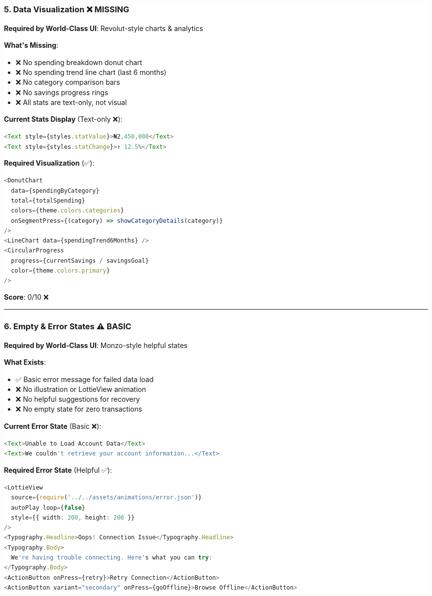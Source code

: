 
### 5. **Data Visualization** ❌ MISSING
**Required by World-Class UI**: Revolut-style charts & analytics

**What's Missing**:
- ❌ No spending breakdown donut chart
- ❌ No spending trend line chart (last 6 months)
- ❌ No category comparison bars
- ❌ No savings progress rings
- ❌ All stats are text-only, not visual

**Current Stats Display** (Text-only ❌):
```typescript
<Text style={styles.statValue}>₦2,450,000</Text>
<Text style={styles.statChange}>↑ 12.5%</Text>
```

**Required Visualization** (✅):
```typescript
<DonutChart
  data={spendingByCategory}
  total={totalSpending}
  colors={theme.colors.categories}
  onSegmentPress={(category) => showCategoryDetails(category)}
/>
<LineChart data={spendingTrend6Months} />
<CircularProgress
  progress={currentSavings / savingsGoal}
  color={theme.colors.primary}
/>
```

**Score**: 0/10 ❌

---

### 6. **Empty & Error States** ⚠️ BASIC
**Required by World-Class UI**: Monzo-style helpful states

**What Exists**:
- ✅ Basic error message for failed data load
- ❌ No illustration or LottieView animation
- ❌ No helpful suggestions for recovery
- ❌ No empty state for zero transactions

**Current Error State** (Basic ❌):
```typescript
<Text>Unable to Load Account Data</Text>
<Text>We couldn't retrieve your account information...</Text>
```

**Required Error State** (Helpful ✅):
```typescript
<LottieView
  source={require('../../assets/animations/error.json')}
  autoPlay loop={false}
  style={{ width: 200, height: 200 }}
/>
<Typography.Headline>Oops! Connection Issue</Typography.Headline>
<Typography.Body>
  We're having trouble connecting. Here's what you can try:
</Typography.Body>
<ActionButton onPress={retry}>Retry Connection</ActionButton>
<ActionButton variant="secondary" onPress={goOffline}>Browse Offline</ActionButton>
```
